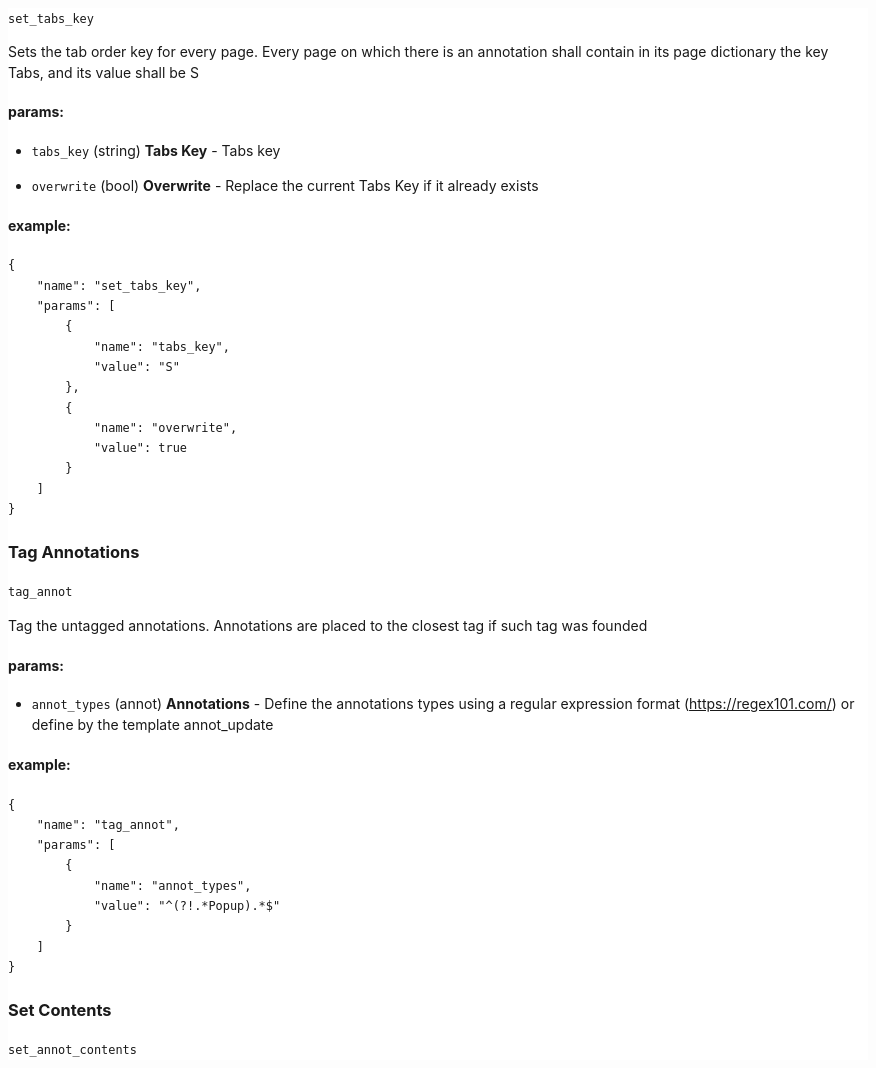 `set_tabs_key`

Sets the tab order key for every page. Every page on which there is an annotation shall contain in its page dictionary the key Tabs, and its value shall be S

#### params:

- `tabs_key` (string) __Tabs Key__ - Tabs key

- `overwrite` (bool) __Overwrite__ - Replace the current Tabs Key if it already exists

#### example:
```
{
    "name": "set_tabs_key",
    "params": [
        {
            "name": "tabs_key",
            "value": "S"
        },
        {
            "name": "overwrite",
            "value": true
        }
    ]
}
```
### Tag Annotations

`tag_annot`

Tag the untagged annotations. Annotations are placed to the closest tag if such tag was founded

#### params:

- `annot_types` (annot) __Annotations__ - Define the annotations types using a regular expression format (https://regex101.com/) or define by the template annot_update

#### example:
```
{
    "name": "tag_annot",
    "params": [
        {
            "name": "annot_types",
            "value": "^(?!.*Popup).*$"
        }
    ]
}
```
### Set Contents

`set_annot_contents`
